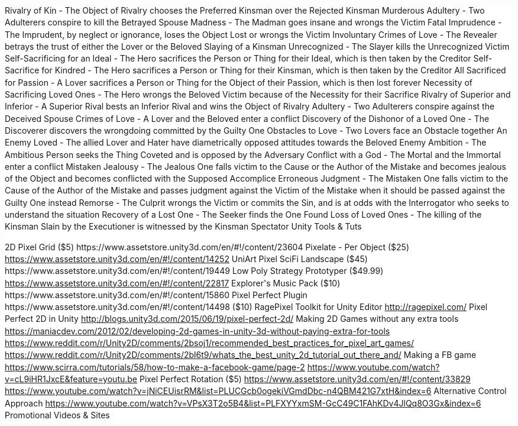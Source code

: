 Rivalry of Kin - The Object of Rivalry chooses the Preferred Kinsman over the Rejected Kinsman
Murderous Adultery - Two Adulterers conspire to kill the Betrayed Spouse
Madness - The Madman goes insane and wrongs the Victim
Fatal Imprudence - The Imprudent, by neglect or ignorance, loses the Object Lost or wrongs the Victim
Involuntary Crimes of Love - The Revealer betrays the trust of either the Lover or the Beloved
Slaying of a Kinsman Unrecognized - The Slayer kills the Unrecognized Victim
Self-Sacrificing for an Ideal - The Hero sacrifices the Person or Thing for their Ideal, which is then taken by the Creditor
Self-Sacrifice for Kindred - The Hero sacrifices a Person or Thing for their Kinsman, which is then taken by the Creditor
All Sacrificed for Passion - A Lover sacrifices a Person or Thing for the Object of their Passion, which is then lost forever
Necessity of Sacrificing Loved Ones - The Hero wrongs the Beloved Victim because of the Necessity for their Sacrifice
Rivalry of Superior and Inferior - A Superior Rival bests an Inferior Rival and wins the Object of Rivalry
Adultery - Two Adulterers conspire against the Deceived Spouse
Crimes of Love - A Lover and the Beloved enter a conflict
Discovery of the Dishonor of a Loved One - The Discoverer discovers the wrongdoing committed by the Guilty One
Obstacles to Love - Two Lovers face an Obstacle together
An Enemy Loved - The allied Lover and Hater have diametrically opposed attitudes towards the Beloved Enemy
Ambition - The Ambitious Person seeks the Thing Coveted and is opposed by the Adversary
Conflict with a God - The Mortal and the Immortal enter a conflict
Mistaken Jealousy - The Jealous One falls victim to the Cause or the Author of the Mistake and becomes jealous of the Object and becomes conflicted with the Supposed Accomplice
Erroneous Judgment - The Mistaken One falls victim to the Cause of the Author of the Mistake and passes judgment against the Victim of the Mistake when it should be passed against the Guilty One instead
Remorse - The Culprit wrongs the Victim or commits the Sin, and is at odds with the Interrogator who seeks to understand the situation
Recovery of a Lost One - The Seeker finds the One Found
Loss of Loved Ones - The killing of the Kinsman Slain by the Executioner is witnessed by the Kinsman Spectator
Unity Tools & Tuts

2D Pixel Grid ($5) https://www.assetstore.unity3d.com/en/#!/content/23604
Pixelate - Per Object ($25) https://www.assetstore.unity3d.com/en/#!/content/14252
UniArt Pixel SciFi Landscape ($45) https://www.assetstore.unity3d.com/en/#!/content/19449
Low Poly Strategy Prototyper ($49.99) https://www.assetstore.unity3d.com/en/#!/content/22817
Explorer's Music Pack ($10) https://www.assetstore.unity3d.com/en/#!/content/15860
Pixel Perfect Plugin https://www.assetstore.unity3d.com/en/#!/content/14498 ($10)
RagePixel Toolkit for Unity Editor http://ragepixel.com/
Pixel Perfect 2D in Unity http://blogs.unity3d.com/2015/06/19/pixel-perfect-2d/
Making 2D Games without any extra tools https://maniacdev.com/2012/02/developing-2d-games-in-unity-3d-without-paying-extra-for-tools
https://www.reddit.com/r/Unity2D/comments/2bsoj1/recommended_best_practices_for_pixel_art_games/
https://www.reddit.com/r/Unity2D/comments/2bl6t9/whats_the_best_unity_2d_tutorial_out_there_and/
Making a FB game https://www.scirra.com/tutorials/58/how-to-make-a-facebook-game/page-2
https://www.youtube.com/watch?v=cL9iHR1JxcE&feature=youtu.be
Pixel Perfect Rotation ($5) https://www.assetstore.unity3d.com/en/#!/content/33829
https://www.youtube.com/watch?v=jNiCEUisrRM&list=PLUCGcb0ogekiVGmdDbc-n4QBM421G7xtH&index=6
Alternative Control Approach https://www.youtube.com/watch?v=VPsX3T2o5B4&list=PLFXYYxmSM-GcC49C1FAhKDv4JlQq8O3Gx&index=6
Promotional Videos & Sites
